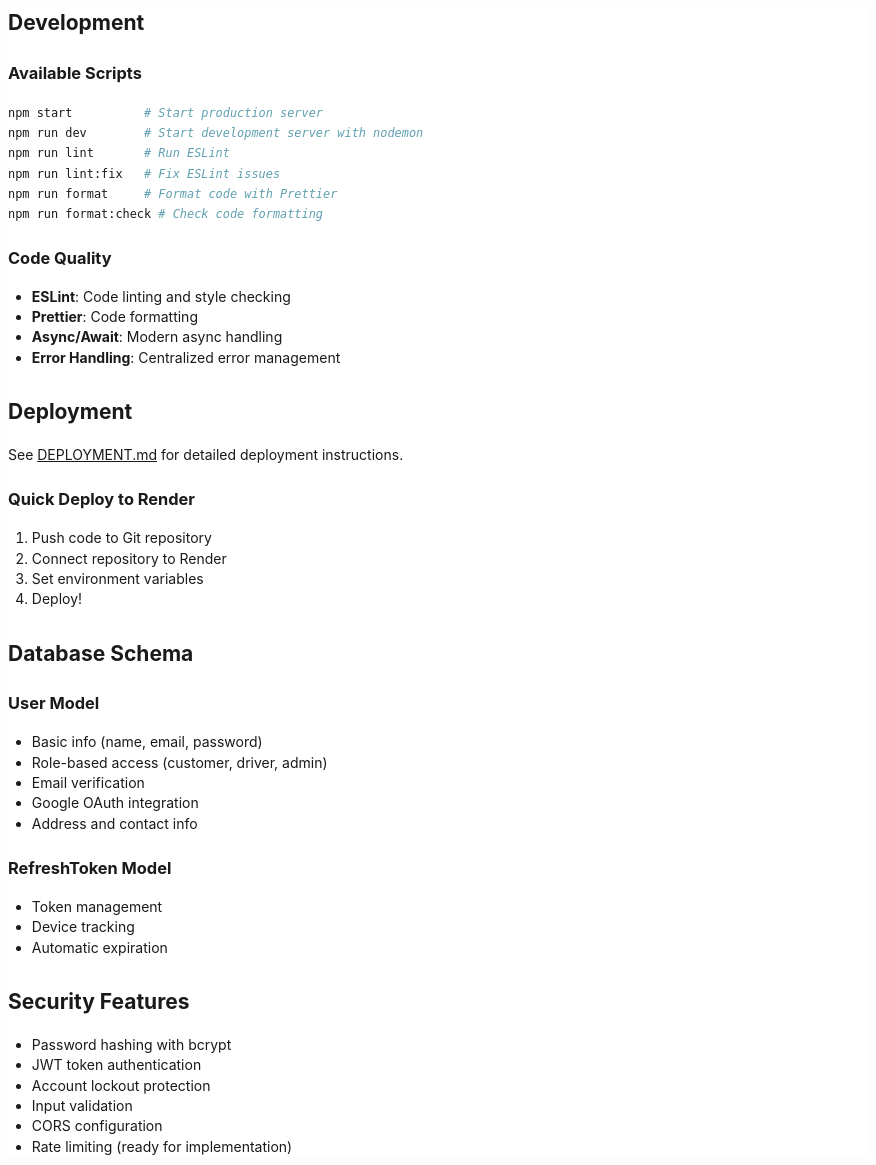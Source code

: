 
## Development

### Available Scripts

```bash
npm start          # Start production server
npm run dev        # Start development server with nodemon
npm run lint       # Run ESLint
npm run lint:fix   # Fix ESLint issues
npm run format     # Format code with Prettier
npm run format:check # Check code formatting
```

### Code Quality

- **ESLint**: Code linting and style checking
- **Prettier**: Code formatting
- **Async/Await**: Modern async handling
- **Error Handling**: Centralized error management

## Deployment

See [DEPLOYMENT.md](./DEPLOYMENT.md) for detailed deployment instructions.

### Quick Deploy to Render

1. Push code to Git repository
2. Connect repository to Render
3. Set environment variables
4. Deploy!

## Database Schema

### User Model

- Basic info (name, email, password)
- Role-based access (customer, driver, admin)
- Email verification
- Google OAuth integration
- Address and contact info

### RefreshToken Model

- Token management
- Device tracking
- Automatic expiration

## Security Features

- Password hashing with bcrypt
- JWT token authentication
- Account lockout protection
- Input validation
- CORS configuration
- Rate limiting (ready for implementation)
